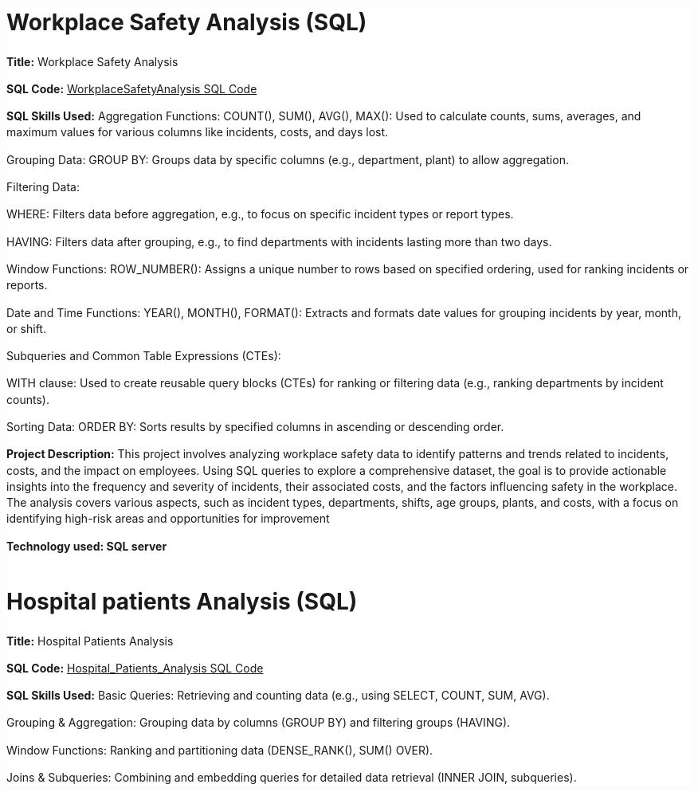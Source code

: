 
# Workplace Safety Analysis (SQL)
**Title:** Workplace Safety Analysis

**SQL Code:** [WorkplaceSafetyAnalysis SQL Code](https://github.com/eocreates/eocreates.github.io/blob/main/WORKPLACE%20SAFETY%20DATA.sql)

**SQL Skills Used:** Aggregation Functions: COUNT(), SUM(), AVG(), MAX(): Used to calculate counts, sums, averages, and maximum values for various columns like incidents, costs, and days lost.

Grouping Data: GROUP BY: Groups data by specific columns (e.g., department, plant) to allow aggregation.

Filtering Data:

WHERE: Filters data before aggregation, e.g., to focus on specific incident types or report types.

HAVING: Filters data after grouping, e.g., to find departments with incidents lasting more than two days.

Window Functions: ROW_NUMBER(): Assigns a unique number to rows based on specified ordering, used for ranking incidents or reports.

Date and Time Functions: YEAR(), MONTH(), FORMAT(): Extracts and formats date values for grouping incidents by year, month, or shift.

Subqueries and Common Table Expressions (CTEs):

WITH clause: Used to create reusable query blocks (CTEs) for ranking or filtering data (e.g., ranking departments by incident counts).

Sorting Data: ORDER BY: Sorts results by specified columns in ascending or descending order.

**Project Description:** This project involves analyzing workplace safety data to identify patterns and trends related to incidents, costs, and the impact on employees. Using SQL queries to explore a comprehensive dataset, the goal is to provide actionable insights into the frequency and severity of incidents, their associated costs, and the factors influencing safety in the workplace. The analysis covers various aspects, such as incident types, departments, shifts, age groups, plants, and costs, with a focus on identifying high-risk areas and opportunities for improvement

**Technology used: SQL server**


# Hospital patients Analysis (SQL)

**Title:** Hospital Patients Analysis

**SQL Code:** [Hospital_Patients_Analysis SQL Code](https://github.com/eocreates/eocreates.github.io/blob/main/Hospital%20Patient%20Analysis.sql)

**SQL Skills Used:**  Basic Queries: Retrieving and counting data (e.g., using SELECT, COUNT, SUM, AVG).

Grouping & Aggregation: Grouping data by columns (GROUP BY) and filtering groups (HAVING).

Window Functions: Ranking and partitioning data (DENSE_RANK(), SUM() OVER).

Joins & Subqueries: Combining and embedding queries for detailed data retrieval (INNER JOIN, subqueries).
